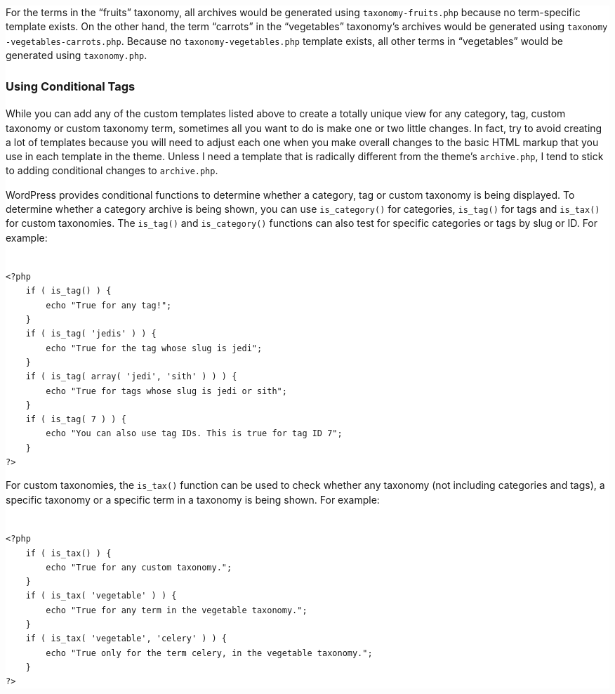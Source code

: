 For the terms in the “fruits” taxonomy, all archives would be generated using <code>taxonomy-fruits.php</code> because no term-specific template exists. On the other hand, the term “carrots” in the “vegetables” taxonomy’s archives would be generated using <code>taxonomy-vegetables-carrots.php</code>. Because no <code>taxonomy-vegetables.php</code> template exists, all other terms in “vegetables” would be generated using <code>taxonomy.php</code>.</p>

### Using Conditional Tags

While you can add any of the custom templates listed above to create a totally unique view for any category, tag, custom taxonomy or custom taxonomy term, sometimes all you want to do is make one or two little changes. In fact, try to avoid creating a lot of templates because you will need to adjust each one when you make overall changes to the basic HTML markup that you use in each template in the theme. Unless I need a template that is radically different from the theme’s <code>archive.php</code>, I tend to stick to adding conditional changes to <code>archive.php</code>.

WordPress provides conditional functions to determine whether a category, tag or custom taxonomy is being displayed. To determine whether a category archive is being shown, you can use <code>is_category()</code> for categories, <code>is_tag()</code> for tags and <code>is_tax()</code> for custom taxonomies. The <code>is_tag()</code> and <code>is_category()</code> functions can also test for specific categories or tags by slug or ID. For example:

<pre><code class="language-php">
&lt;?php
    if ( is_tag() ) {
        echo "True for any tag!";
    }
    if ( is_tag( 'jedis' ) ) {
        echo "True for the tag whose slug is jedi";
    }
    if ( is_tag( array( 'jedi', 'sith' ) ) ) {
        echo "True for tags whose slug is jedi or sith";
    }
    if ( is_tag( 7 ) ) {
        echo "You can also use tag IDs. This is true for tag ID 7";
    }
?&gt;
</code></pre>

For custom taxonomies, the <code>is_tax()</code> function can be used to check whether any taxonomy (not including categories and tags), a specific taxonomy or a specific term in a taxonomy is being shown. For example:

<pre><code class="language-php">
&lt;?php
    if ( is_tax() ) {
        echo "True for any custom taxonomy.";
    }
    if ( is_tax( 'vegetable' ) ) {
        echo "True for any term in the vegetable taxonomy.";
    }
    if ( is_tax( 'vegetable', 'celery' ) ) {
        echo "True only for the term celery, in the vegetable taxonomy.";
    }
?&gt;
</code></pre>
